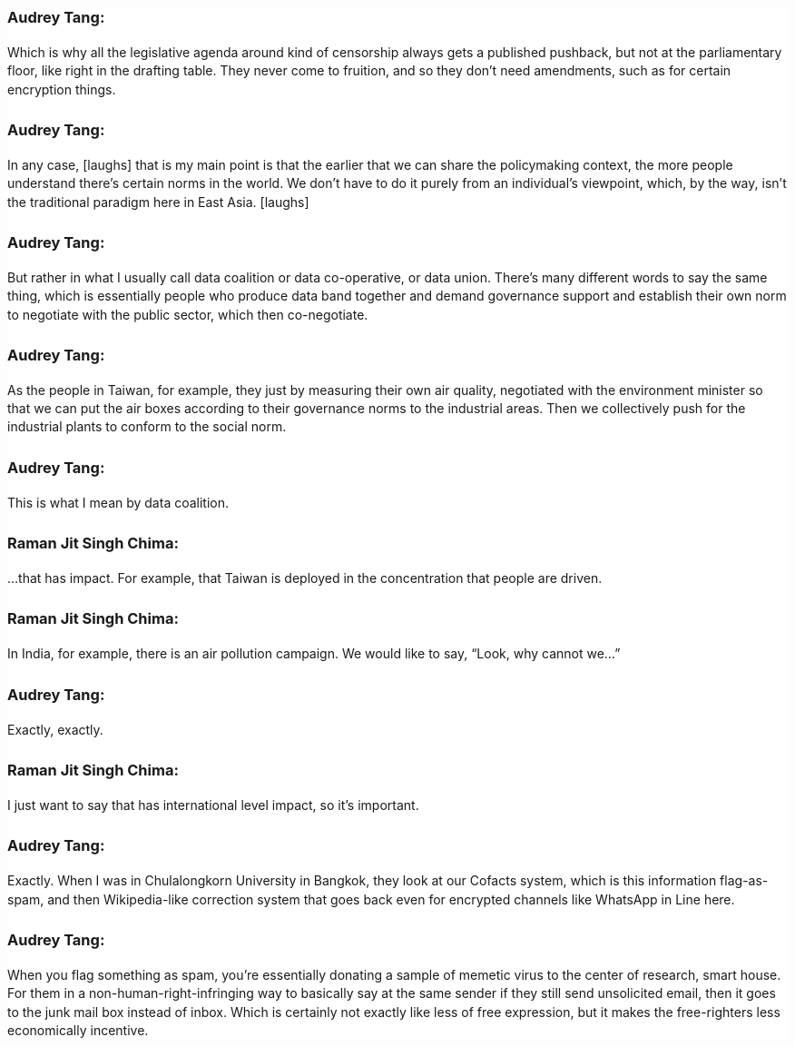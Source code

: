 ### Audrey Tang:
Which is why all the legislative agenda around kind of censorship always gets a published pushback, but not at the parliamentary floor, like right in the drafting table. They never come to fruition, and so they don’t need amendments, such as for certain encryption things.

### Audrey Tang:
In any case, \[laughs\] that is my main point is that the earlier that we can share the policymaking context, the more people understand there’s certain norms in the world. We don’t have to do it purely from an individual’s viewpoint, which, by the way, isn’t the traditional paradigm here in East Asia. \[laughs\]

### Audrey Tang:
But rather in what I usually call data coalition or data co-operative, or data union. There’s many different words to say the same thing, which is essentially people who produce data band together and demand governance support and establish their own norm to negotiate with the public sector, which then co-negotiate.

### Audrey Tang:
As the people in Taiwan, for example, they just by measuring their own air quality, negotiated with the environment minister so that we can put the air boxes according to their governance norms to the industrial areas. Then we collectively push for the industrial plants to conform to the social norm.

### Audrey Tang:
This is what I mean by data coalition.

### Raman Jit Singh Chima:
…that has impact. For example, that Taiwan is deployed in the concentration that people are driven.

### Raman Jit Singh Chima:
In India, for example, there is an air pollution campaign. We would like to say, “Look, why cannot we…”

### Audrey Tang:
Exactly, exactly.

### Raman Jit Singh Chima:
I just want to say that has international level impact, so it’s important.

### Audrey Tang:
Exactly. When I was in Chulalongkorn University in Bangkok, they look at our Cofacts system, which is this information flag-as-spam, and then Wikipedia-like correction system that goes back even for encrypted channels like WhatsApp in Line here.

### Audrey Tang:
When you flag something as spam, you’re essentially donating a sample of memetic virus to the center of research, smart house. For them in a non-human-right-infringing way to basically say at the same sender if they still send unsolicited email, then it goes to the junk mail box instead of inbox. Which is certainly not exactly like less of free expression, but it makes the free-righters less economically incentive.
